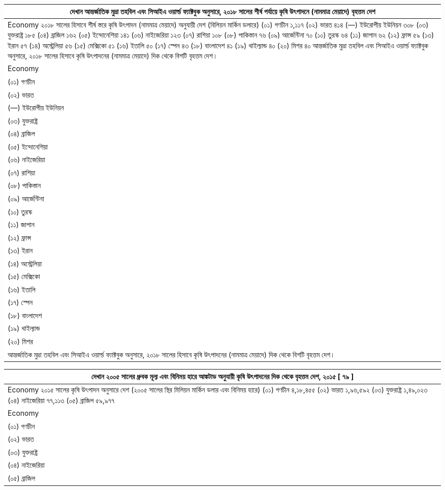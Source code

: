 | দেখান আন্তর্জাতিক মুদ্রা তহবিল এবং সিআইএ ওয়ার্ল্ড ফ্যাক্টবুক অনুসারে, ২০১৮ সালের শীর্ষ পর্যায়ে কৃষি উৎপাদনে (নামমাত্র মেয়াদে) বৃহত্তম দেশ |
| --- |
| Economy ২০১৮ সালের হিসাবে শীর্ষ স্তরে কৃষি উৎপাদন (নামমাত্র মেয়াদে) অনুযায়ী দেশ (বিলিয়ন মার্কিন ডলারে) (০১) গণচীন ১,১১৭ (০২) ভারত ৪১৪ (—) ইউরোপীয় ইউনিয়ন ৩০৮ (০৩) যুক্তরাষ্ট্র ১৮৫ (০৪) ব্রাজিল ১৬২ (০৫) ইন্দোনেশিয়া ১৪১ (০৬) নাইজেরিয়া ১২৩ (০৭) রাশিয়া ১০৮ (০৮) পাকিস্তান ৭৬ (০৯) আর্জেন্টিনা ৭০ (১০) তুরস্ক ৬৪ (১১) জাপান ৬২ (১২) ফ্রান্স ৫৯ (১৩) ইরান ৫৭ (১৪) অস্ট্রেলিয়া ৫৬ (১৫) মেক্সিকো ৫১ (১৬) ইতালি ৫০ (১৭) স্পেন ৪৩ (১৮) বাংলাদেশ ৪১ (১৯) থাইল্যান্ড ৪০ (২০) মিশর ৪০ আন্তর্জাতিক মুদ্রা তহবিল এবং সিআইএ ওয়ার্ল্ড ফ্যাক্টবুক অনুসারে, ২০১৮ সালের হিসাবে কৃষি উৎপাদনের (নামমাত্র মেয়াদে) দিক থেকে বিশটি বৃহত্তম দেশ। |
| Economy |
| (০১) গণচীন |
| (০২) ভারত |
| (—) ইউরোপীয় ইউনিয়ন |
| (০৩) যুক্তরাষ্ট্র |
| (০৪) ব্রাজিল |
| (০৫) ইন্দোনেশিয়া |
| (০৬) নাইজেরিয়া |
| (০৭) রাশিয়া |
| (০৮) পাকিস্তান |
| (০৯) আর্জেন্টিনা |
| (১০) তুরস্ক |
| (১১) জাপান |
| (১২) ফ্রান্স |
| (১৩) ইরান |
| (১৪) অস্ট্রেলিয়া |
| (১৫) মেক্সিকো |
| (১৬) ইতালি |
| (১৭) স্পেন |
| (১৮) বাংলাদেশ |
| (১৯) থাইল্যান্ড |
| (২০) মিশর |
| আন্তর্জাতিক মুদ্রা তহবিল এবং সিআইএ ওয়ার্ল্ড ফ্যাক্টবুক অনুসারে, ২০১৮ সালের হিসাবে কৃষি উৎপাদনের (নামমাত্র মেয়াদে) দিক থেকে বিশটি বৃহত্তম দেশ। |

| দেখান ২০০৫ সালের ধ্রুবক মূল্য এবং বিনিময় হারে আঙ্কটাড অনুযায়ী কৃষি উৎপাদনের দিক থেকে বৃহত্তম দেশ, ২০১৫ [ ৭৯ ] |
| --- |
| Economy ২০১৫ সালের কৃষি উৎপাদন অনুসারে দেশ (২০০৫ সালের স্থির মিলিয়ন মার্কিন ডলার এবং বিনিময় হারে) (০১) গণচীন ৪,১৮,৪৫৫ (০২) ভারত ১,৯৬,৫৯২ (০৩) যুক্তরাষ্ট্র ১,৪৯,০২৩ (০৪) নাইজেরিয়া ৭৭,১১৩ (০৫) ব্রাজিল ৫৯,৯৭৭ |
| Economy |
| (০১) গণচীন |
| (০২) ভারত |
| (০৩) যুক্তরাষ্ট্র |
| (০৪) নাইজেরিয়া |
| (০৫) ব্রাজিল |
